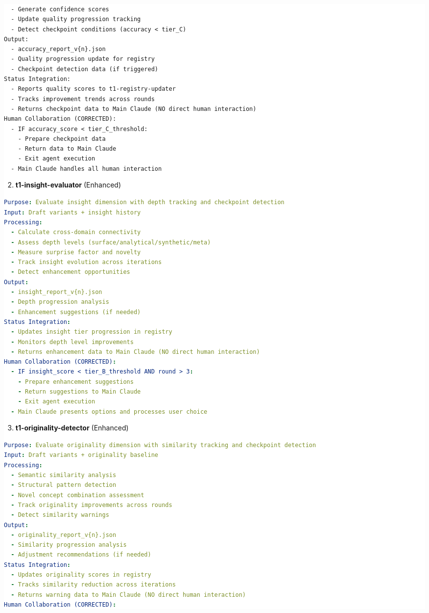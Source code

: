 ```
  - Generate confidence scores
  - Update quality progression tracking
  - Detect checkpoint conditions (accuracy < tier_C)
Output:
  - accuracy_report_v{n}.json
  - Quality progression update for registry
  - Checkpoint detection data (if triggered)
Status Integration:
  - Reports quality scores to t1-registry-updater
  - Tracks improvement trends across rounds
  - Returns checkpoint data to Main Claude (NO direct human interaction)
Human Collaboration (CORRECTED):
  - IF accuracy_score < tier_C_threshold:
    - Prepare checkpoint data
    - Return data to Main Claude
    - Exit agent execution
  - Main Claude handles all human interaction
```

2. **t1-insight-evaluator** (Enhanced)
```yaml
Purpose: Evaluate insight dimension with depth tracking and checkpoint detection
Input: Draft variants + insight history
Processing:
  - Calculate cross-domain connectivity
  - Assess depth levels (surface/analytical/synthetic/meta)
  - Measure surprise factor and novelty
  - Track insight evolution across iterations
  - Detect enhancement opportunities
Output:
  - insight_report_v{n}.json
  - Depth progression analysis
  - Enhancement suggestions (if needed)
Status Integration:
  - Updates insight tier progression in registry
  - Monitors depth level improvements
  - Returns enhancement data to Main Claude (NO direct human interaction)
Human Collaboration (CORRECTED):
  - IF insight_score < tier_B_threshold AND round > 3:
    - Prepare enhancement suggestions
    - Return suggestions to Main Claude
    - Exit agent execution
  - Main Claude presents options and processes user choice
```

3. **t1-originality-detector** (Enhanced)
```yaml
Purpose: Evaluate originality dimension with similarity tracking and checkpoint detection
Input: Draft variants + originality baseline
Processing:
  - Semantic similarity analysis
  - Structural pattern detection
  - Novel concept combination assessment
  - Track originality improvements across rounds
  - Detect similarity warnings
Output:
  - originality_report_v{n}.json
  - Similarity progression analysis
  - Adjustment recommendations (if needed)
Status Integration:
  - Updates originality scores in registry
  - Tracks similarity reduction across iterations
  - Returns warning data to Main Claude (NO direct human interaction)
Human Collaboration (CORRECTED):
```